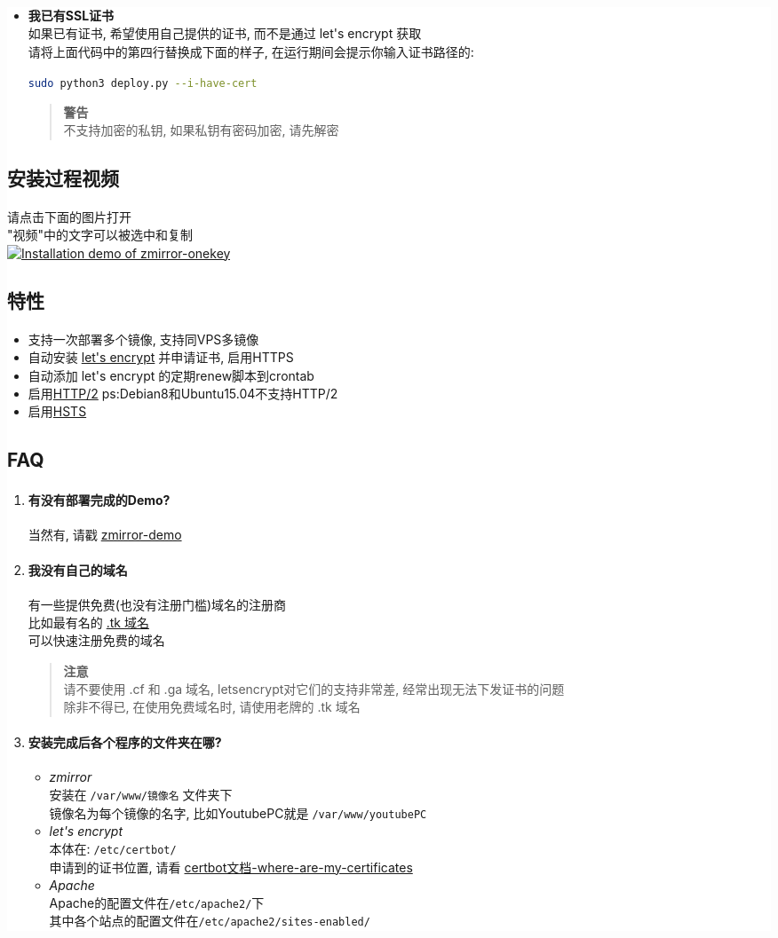 
  
* **我已有SSL证书**  
    如果已有证书, 希望使用自己提供的证书, 而不是通过 let's encrypt 获取  
    请将上面代码中的第四行替换成下面的样子, 在运行期间会提示你输入证书路径的:  
    ```bash
    sudo python3 deploy.py --i-have-cert
    ```
    
    > **警告**  
    > 不支持加密的私钥, 如果私钥有密码加密, 请先解密  


## 安装过程视频
请点击下面的图片打开  
"视频"中的文字可以被选中和复制  
[![Installation demo of zmirror-onekey](https://asciinema.org/a/85170.png)](https://asciinema.org/a/85170)

## 特性

* 支持一次部署多个镜像, 支持同VPS多镜像  
* 自动安装 [let's encrypt](https://letsencrypt.org/) 并申请证书, 启用HTTPS  
* 自动添加 let's encrypt 的定期renew脚本到crontab  
* 启用[HTTP/2](https://zh.wikipedia.org/wiki/HTTP/2) ps:Debian8和Ubuntu15.04不支持HTTP/2  
* 启用[HSTS](https://zh.wikipedia.org/zh-cn/HTTP%E4%B8%A5%E6%A0%BC%E4%BC%A0%E8%BE%93%E5%AE%89%E5%85%A8)  

## FAQ

 1. #### 有没有部署完成的Demo?  

    当然有, 请戳 [zmirror-demo](https://github.com/aploium/zmirror#demo)  
    
 2. #### 我没有自己的域名  

    有一些提供免费(也没有注册门槛)域名的注册商  
    比如最有名的 [.tk 域名](http://www.dot.tk/)  
    可以快速注册免费的域名  
    
    > **注意**  
    > 请不要使用 .cf 和 .ga 域名, letsencrypt对它们的支持非常差, 经常出现无法下发证书的问题  
    > 除非不得已, 在使用免费域名时, 请使用老牌的 .tk 域名  

 3. #### 安装完成后各个程序的文件夹在哪?  

    * *zmirror*  
        安装在 `/var/www/镜像名` 文件夹下  
        镜像名为每个镜像的名字, 比如YoutubePC就是 `/var/www/youtubePC`  
    * *let's encrypt*  
        本体在: `/etc/certbot/`  
        申请到的证书位置, 请看 [certbot文档-where-are-my-certificates](https://certbot.eff.org/docs/using.html#where-are-my-certificates)
    * *Apache*  
        Apache的配置文件在`/etc/apache2/`下  
        其中各个站点的配置文件在`/etc/apache2/sites-enabled/`  
    